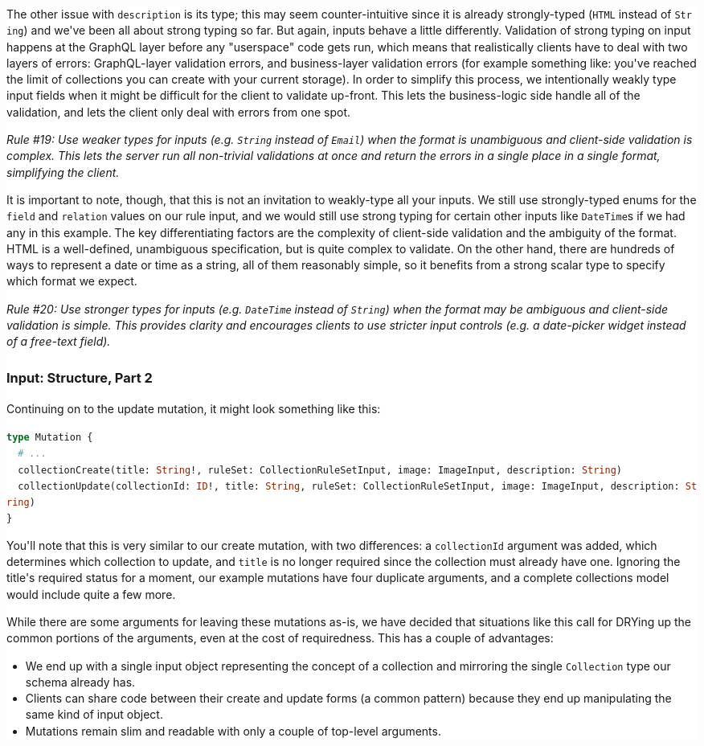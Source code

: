 The other issue with `description` is its type; this may seem counter-intuitive
since it is already strongly-typed (`HTML` instead of `String`) and we've been
all about strong typing so far. But again, inputs behave a little differently.
Validation of strong typing on input happens at the GraphQL layer before any
"userspace" code gets run, which means that realistically clients have to deal
with two layers of errors: GraphQL-layer validation errors, and business-layer
validation errors (for example something like: you've reached the limit of
collections you can create with your current storage). In order to simplify this
process, we intentionally weakly type input fields when it might be difficult
for the client to validate up-front. This lets the business-logic side handle
all of the validation, and lets the client only deal with errors from one spot.

*Rule #19: Use weaker types for inputs (e.g. `String` instead of `Email`) when
 the format is unambiguous and client-side validation is complex. This lets the
 server run all non-trivial validations at once and return the errors in a
 single place in a single format, simplifying the client.*

It is important to note, though, that this is not an invitation to weakly-type
all your inputs. We still use strongly-typed enums for the `field` and
`relation` values on our rule input, and we would still use strong typing for
certain other inputs like `DateTime`s if we had any in this example. The key
differentiating factors are the complexity of client-side validation and the
ambiguity of the format. HTML is a well-defined, unambiguous specification, but
is quite complex to validate. On the other hand, there are hundreds of ways to
represent a date or time as a string, all of them reasonably simple, so it
benefits from a strong scalar type to specify which format we expect.

*Rule #20: Use stronger types for inputs (e.g. `DateTime` instead of `String`)
 when the format may be ambiguous and client-side validation is simple. This
 provides clarity and encourages clients to use stricter input controls (e.g. a
 date-picker widget instead of a free-text field).*

### Input: Structure, Part 2

Continuing on to the update mutation, it might look something like this:

```graphql
type Mutation {
  # ...
  collectionCreate(title: String!, ruleSet: CollectionRuleSetInput, image: ImageInput, description: String)
  collectionUpdate(collectionId: ID!, title: String, ruleSet: CollectionRuleSetInput, image: ImageInput, description: String)
}
```

You'll note that this is very similar to our create mutation, with two
differences: a `collectionId` argument was added, which determines which
collection to update, and `title` is no longer required since the collection
must already have one. Ignoring the title's required status for a moment, our
example mutations have four duplicate arguments, and a complete collections
model would include quite a few more.

While there are some arguments for leaving these mutations as-is, we have
decided that situations like this call for DRYing up the common portions of the
arguments, even at the cost of requiredness. This has a couple of advantages:
- We end up with a single input object representing the concept of a collection
  and mirroring the single `Collection` type our schema already has.
- Clients can share code between their create and update forms (a common
  pattern) because they end up manipulating the same kind of input object.
- Mutations remain slim and readable with only a couple of top-level arguments.
